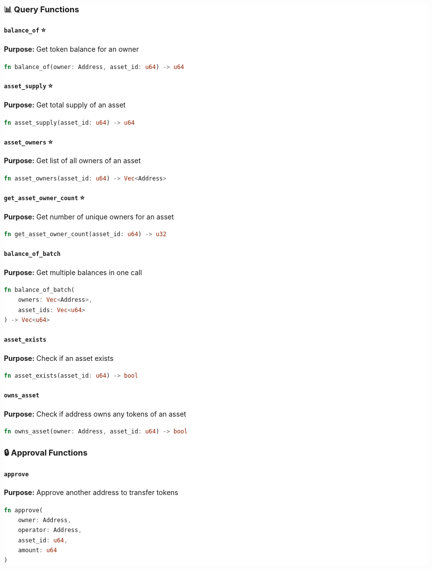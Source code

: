 ### 📊 Query Functions

#### `balance_of` ⭐
**Purpose:** Get token balance for an owner
```rust
fn balance_of(owner: Address, asset_id: u64) -> u64
```

#### `asset_supply` ⭐
**Purpose:** Get total supply of an asset
```rust
fn asset_supply(asset_id: u64) -> u64
```

#### `asset_owners` ⭐
**Purpose:** Get list of all owners of an asset
```rust
fn asset_owners(asset_id: u64) -> Vec<Address>
```

#### `get_asset_owner_count` ⭐
**Purpose:** Get number of unique owners for an asset
```rust
fn get_asset_owner_count(asset_id: u64) -> u32
```

#### `balance_of_batch`
**Purpose:** Get multiple balances in one call
```rust
fn balance_of_batch(
    owners: Vec<Address>,
    asset_ids: Vec<u64>
) -> Vec<u64>
```

#### `asset_exists`
**Purpose:** Check if an asset exists
```rust
fn asset_exists(asset_id: u64) -> bool
```

#### `owns_asset`
**Purpose:** Check if address owns any tokens of an asset
```rust
fn owns_asset(owner: Address, asset_id: u64) -> bool
```

### 🔒 Approval Functions

#### `approve`
**Purpose:** Approve another address to transfer tokens
```rust
fn approve(
    owner: Address,
    operator: Address,
    asset_id: u64,
    amount: u64
)
```
